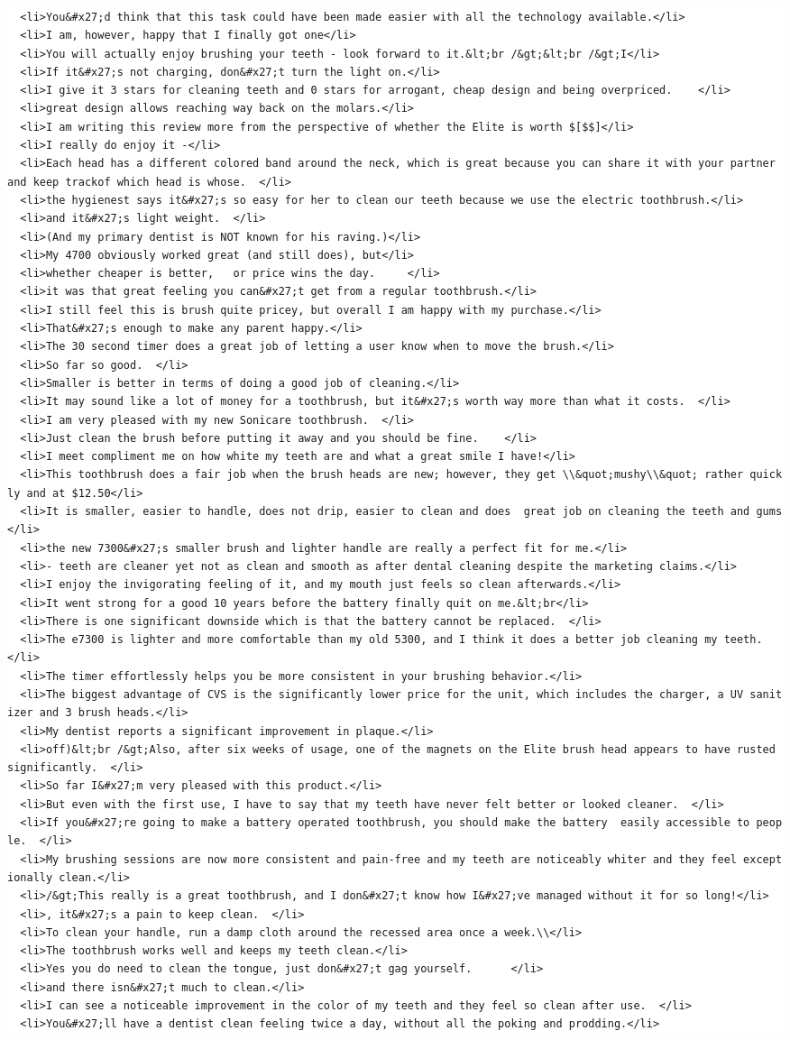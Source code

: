       <li>You&#x27;d think that this task could have been made easier with all the technology available.</li>
      <li>I am, however, happy that I finally got one</li>
      <li>You will actually enjoy brushing your teeth - look forward to it.&lt;br /&gt;&lt;br /&gt;I</li>
      <li>If it&#x27;s not charging, don&#x27;t turn the light on.</li>
      <li>I give it 3 stars for cleaning teeth and 0 stars for arrogant, cheap design and being overpriced.    </li>
      <li>great design allows reaching way back on the molars.</li>
      <li>I am writing this review more from the perspective of whether the Elite is worth $[$$]</li>
      <li>I really do enjoy it -</li>
      <li>Each head has a different colored band around the neck, which is great because you can share it with your partner and keep trackof which head is whose.  </li>
      <li>the hygienest says it&#x27;s so easy for her to clean our teeth because we use the electric toothbrush.</li>
      <li>and it&#x27;s light weight.  </li>
      <li>(And my primary dentist is NOT known for his raving.)</li>
      <li>My 4700 obviously worked great (and still does), but</li>
      <li>whether cheaper is better,   or price wins the day.     </li>
      <li>it was that great feeling you can&#x27;t get from a regular toothbrush.</li>
      <li>I still feel this is brush quite pricey, but overall I am happy with my purchase.</li>
      <li>That&#x27;s enough to make any parent happy.</li>
      <li>The 30 second timer does a great job of letting a user know when to move the brush.</li>
      <li>So far so good.  </li>
      <li>Smaller is better in terms of doing a good job of cleaning.</li>
      <li>It may sound like a lot of money for a toothbrush, but it&#x27;s worth way more than what it costs.  </li>
      <li>I am very pleased with my new Sonicare toothbrush.  </li>
      <li>Just clean the brush before putting it away and you should be fine.    </li>
      <li>I meet compliment me on how white my teeth are and what a great smile I have!</li>
      <li>This toothbrush does a fair job when the brush heads are new; however, they get \\&quot;mushy\\&quot; rather quickly and at $12.50</li>
      <li>It is smaller, easier to handle, does not drip, easier to clean and does  great job on cleaning the teeth and gums</li>
      <li>the new 7300&#x27;s smaller brush and lighter handle are really a perfect fit for me.</li>
      <li>- teeth are cleaner yet not as clean and smooth as after dental cleaning despite the marketing claims.</li>
      <li>I enjoy the invigorating feeling of it, and my mouth just feels so clean afterwards.</li>
      <li>It went strong for a good 10 years before the battery finally quit on me.&lt;br</li>
      <li>There is one significant downside which is that the battery cannot be replaced.  </li>
      <li>The e7300 is lighter and more comfortable than my old 5300, and I think it does a better job cleaning my teeth.    </li>
      <li>The timer effortlessly helps you be more consistent in your brushing behavior.</li>
      <li>The biggest advantage of CVS is the significantly lower price for the unit, which includes the charger, a UV sanitizer and 3 brush heads.</li>
      <li>My dentist reports a significant improvement in plaque.</li>
      <li>off)&lt;br /&gt;Also, after six weeks of usage, one of the magnets on the Elite brush head appears to have rusted significantly.  </li>
      <li>So far I&#x27;m very pleased with this product.</li>
      <li>But even with the first use, I have to say that my teeth have never felt better or looked cleaner.  </li>
      <li>If you&#x27;re going to make a battery operated toothbrush, you should make the battery  easily accessible to people.  </li>
      <li>My brushing sessions are now more consistent and pain-free and my teeth are noticeably whiter and they feel exceptionally clean.</li>
      <li>/&gt;This really is a great toothbrush, and I don&#x27;t know how I&#x27;ve managed without it for so long!</li>
      <li>, it&#x27;s a pain to keep clean.  </li>
      <li>To clean your handle, run a damp cloth around the recessed area once a week.\\</li>
      <li>The toothbrush works well and keeps my teeth clean.</li>
      <li>Yes you do need to clean the tongue, just don&#x27;t gag yourself.      </li>
      <li>and there isn&#x27;t much to clean.</li>
      <li>I can see a noticeable improvement in the color of my teeth and they feel so clean after use.  </li>
      <li>You&#x27;ll have a dentist clean feeling twice a day, without all the poking and prodding.</li>